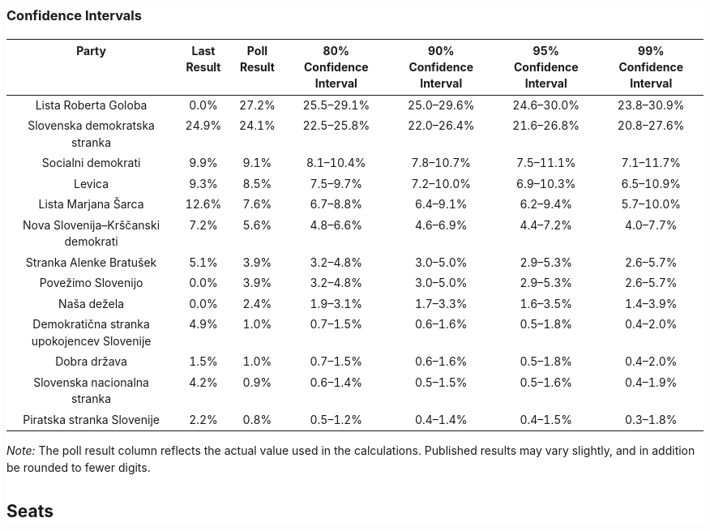 ### Confidence Intervals

| Party | Last Result | Poll Result | 80% Confidence Interval | 90% Confidence Interval | 95% Confidence Interval | 99% Confidence Interval |
|:-----:|:-----------:|:-----------:|:-----------------------:|:-----------------------:|:-----------------------:|:-----------------------:|
| Lista Roberta Goloba | 0.0% | 27.2% | 25.5–29.1% |25.0–29.6% |24.6–30.0% |23.8–30.9% |
| Slovenska demokratska stranka | 24.9% | 24.1% | 22.5–25.8% |22.0–26.4% |21.6–26.8% |20.8–27.6% |
| Socialni demokrati | 9.9% | 9.1% | 8.1–10.4% |7.8–10.7% |7.5–11.1% |7.1–11.7% |
| Levica | 9.3% | 8.5% | 7.5–9.7% |7.2–10.0% |6.9–10.3% |6.5–10.9% |
| Lista Marjana Šarca | 12.6% | 7.6% | 6.7–8.8% |6.4–9.1% |6.2–9.4% |5.7–10.0% |
| Nova Slovenija–Krščanski demokrati | 7.2% | 5.6% | 4.8–6.6% |4.6–6.9% |4.4–7.2% |4.0–7.7% |
| Stranka Alenke Bratušek | 5.1% | 3.9% | 3.2–4.8% |3.0–5.0% |2.9–5.3% |2.6–5.7% |
| Povežimo Slovenijo | 0.0% | 3.9% | 3.2–4.8% |3.0–5.0% |2.9–5.3% |2.6–5.7% |
| Naša dežela | 0.0% | 2.4% | 1.9–3.1% |1.7–3.3% |1.6–3.5% |1.4–3.9% |
| Demokratična stranka upokojencev Slovenije | 4.9% | 1.0% | 0.7–1.5% |0.6–1.6% |0.5–1.8% |0.4–2.0% |
| Dobra država | 1.5% | 1.0% | 0.7–1.5% |0.6–1.6% |0.5–1.8% |0.4–2.0% |
| Slovenska nacionalna stranka | 4.2% | 0.9% | 0.6–1.4% |0.5–1.5% |0.5–1.6% |0.4–1.9% |
| Piratska stranka Slovenije | 2.2% | 0.8% | 0.5–1.2% |0.4–1.4% |0.4–1.5% |0.3–1.8% |

*Note:* The poll result column reflects the actual value used in the calculations. Published results may vary slightly, and in addition be rounded to fewer digits.

## Seats
